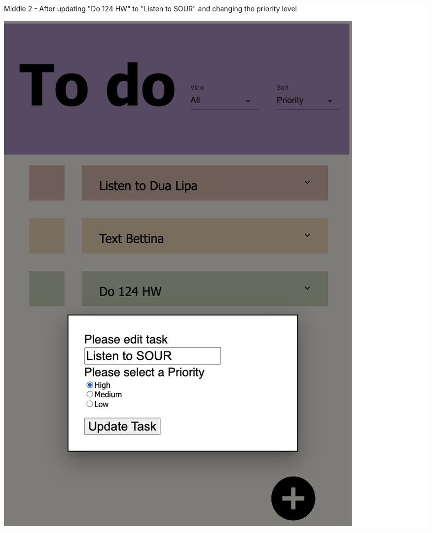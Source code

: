 Middle 2 - After updating "Do 124 HW" to "Listen to SOUR" and changing the priority level

![Task 4 Middle 2](./img/lab3/task4middle3.png)
